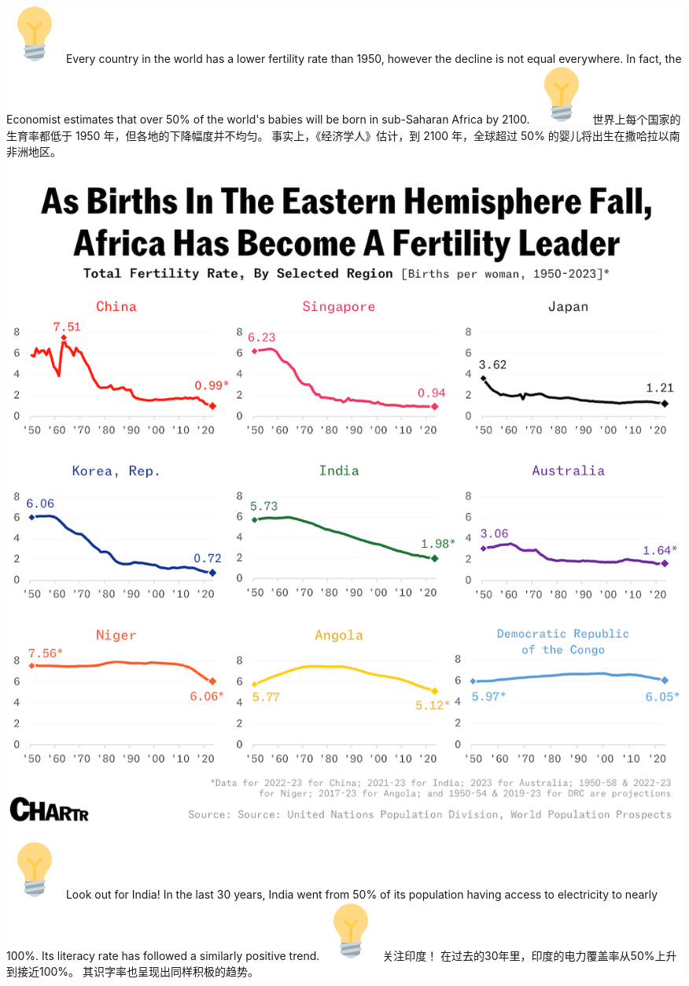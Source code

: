 ![💡](1f4a1.svg) Every country in the world has a lower fertility rate than 1950, however the decline is not equal everywhere. In fact, the Economist estimates that over 50% of the world's babies will be born in sub-Saharan Africa by 2100. ![💡](1f4a1.svg) 世界上每个国家的生育率都低于 1950 年，但各地的下降幅度并不均匀。 事实上，《经济学人》估计，到 2100 年，全球超过 50% 的婴儿将出生在撒哈拉以南非洲地区。

[![](Gg3pKN4a4AAXfDL.png)](https://pbs.twimg.com/media/Gg3pKN4a4AAXfDL?format=png&name=4096x4096)

![💡](1f4a1.svg) Look out for India! In the last 30 years, India went from 50% of its population having access to electricity to nearly 100%. Its literacy rate has followed a similarly positive trend. ![💡](1f4a1.svg) 关注印度！ 在过去的30年里，印度的电力覆盖率从50%上升到接近100%。 其识字率也呈现出同样积极的趋势。

